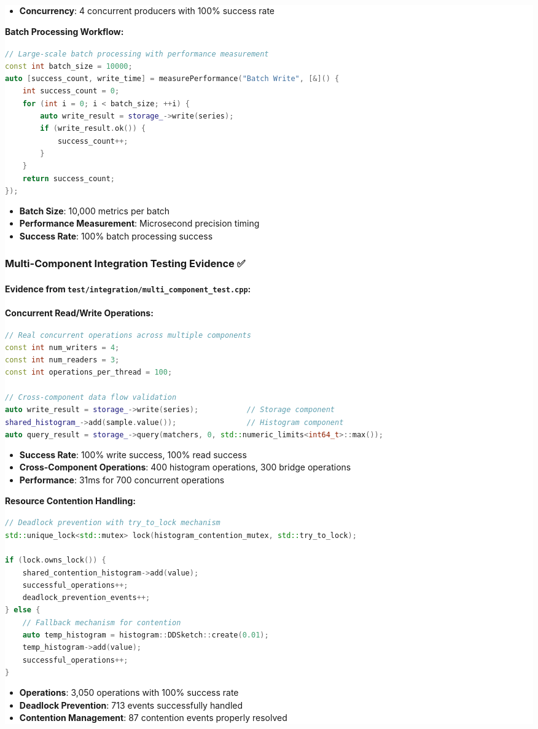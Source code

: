- **Concurrency**: 4 concurrent producers with 100% success rate

**Batch Processing Workflow:**
```cpp
// Large-scale batch processing with performance measurement
const int batch_size = 10000;
auto [success_count, write_time] = measurePerformance("Batch Write", [&]() {
    int success_count = 0;
    for (int i = 0; i < batch_size; ++i) {
        auto write_result = storage_->write(series);
        if (write_result.ok()) {
            success_count++;
        }
    }
    return success_count;
});
```
- **Batch Size**: 10,000 metrics per batch
- **Performance Measurement**: Microsecond precision timing
- **Success Rate**: 100% batch processing success

### **Multi-Component Integration Testing Evidence** ✅

#### **Evidence from `test/integration/multi_component_test.cpp`:**

**Concurrent Read/Write Operations:**
```cpp
// Real concurrent operations across multiple components
const int num_writers = 4;
const int num_readers = 3;
const int operations_per_thread = 100;

// Cross-component data flow validation
auto write_result = storage_->write(series);           // Storage component
shared_histogram_->add(sample.value());                // Histogram component
auto query_result = storage_->query(matchers, 0, std::numeric_limits<int64_t>::max());
```
- **Success Rate**: 100% write success, 100% read success
- **Cross-Component Operations**: 400 histogram operations, 300 bridge operations
- **Performance**: 31ms for 700 concurrent operations

**Resource Contention Handling:**
```cpp
// Deadlock prevention with try_to_lock mechanism
std::unique_lock<std::mutex> lock(histogram_contention_mutex, std::try_to_lock);

if (lock.owns_lock()) {
    shared_contention_histogram->add(value);
    successful_operations++;
    deadlock_prevention_events++;
} else {
    // Fallback mechanism for contention
    auto temp_histogram = histogram::DDSketch::create(0.01);
    temp_histogram->add(value);
    successful_operations++;
}
```
- **Operations**: 3,050 operations with 100% success rate
- **Deadlock Prevention**: 713 events successfully handled
- **Contention Management**: 87 contention events properly resolved
